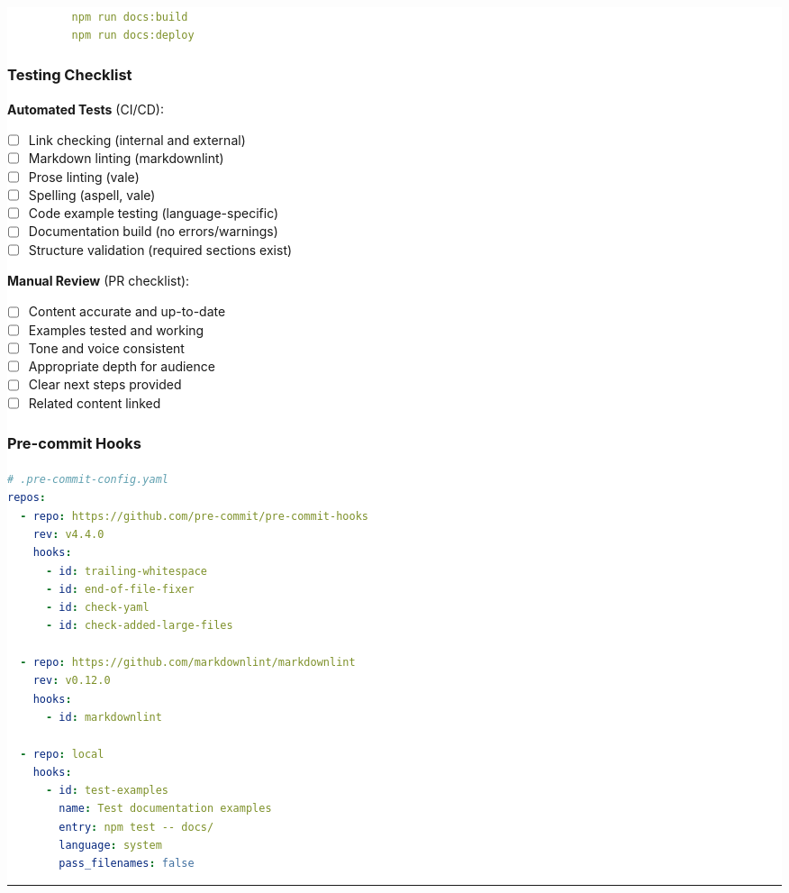 ```yaml
          npm run docs:build
          npm run docs:deploy
```

### Testing Checklist

**Automated Tests** (CI/CD):
- [ ] Link checking (internal and external)
- [ ] Markdown linting (markdownlint)
- [ ] Prose linting (vale)
- [ ] Spelling (aspell, vale)
- [ ] Code example testing (language-specific)
- [ ] Documentation build (no errors/warnings)
- [ ] Structure validation (required sections exist)

**Manual Review** (PR checklist):
- [ ] Content accurate and up-to-date
- [ ] Examples tested and working
- [ ] Tone and voice consistent
- [ ] Appropriate depth for audience
- [ ] Clear next steps provided
- [ ] Related content linked

### Pre-commit Hooks

```yaml
# .pre-commit-config.yaml
repos:
  - repo: https://github.com/pre-commit/pre-commit-hooks
    rev: v4.4.0
    hooks:
      - id: trailing-whitespace
      - id: end-of-file-fixer
      - id: check-yaml
      - id: check-added-large-files

  - repo: https://github.com/markdownlint/markdownlint
    rev: v0.12.0
    hooks:
      - id: markdownlint

  - repo: local
    hooks:
      - id: test-examples
        name: Test documentation examples
        entry: npm test -- docs/
        language: system
        pass_filenames: false
```

---
